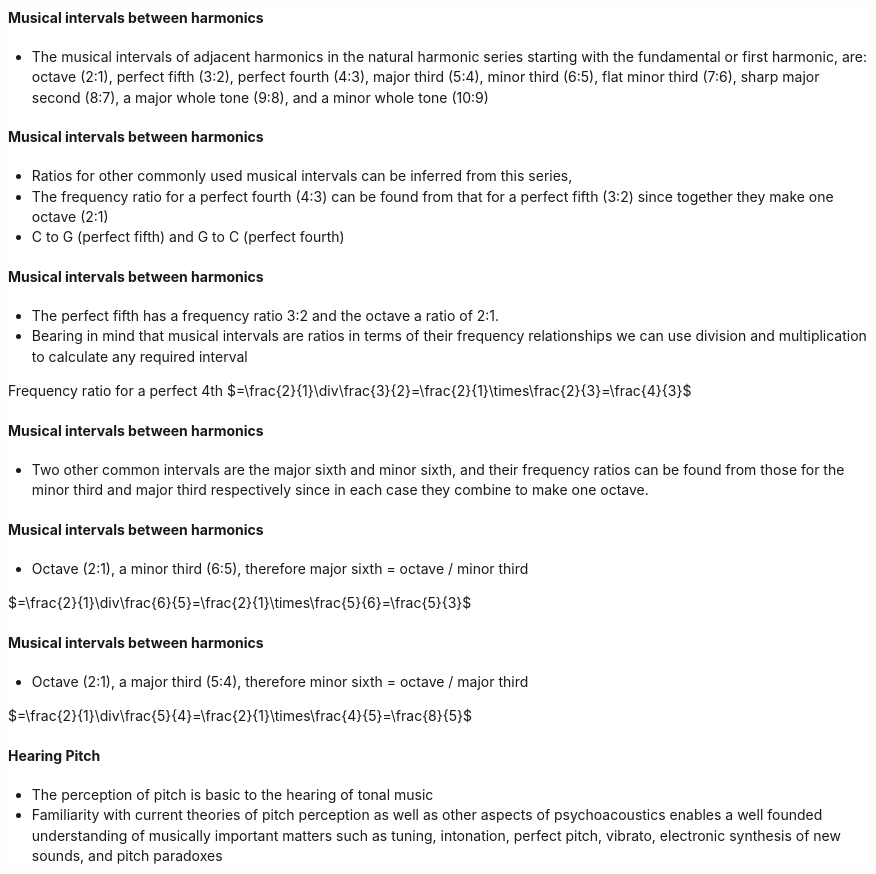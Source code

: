 
#### Musical intervals between harmonics

- The musical intervals of adjacent harmonics in the natural harmonic series starting with the fundamental or first harmonic, are: octave (2:1), perfect fifth (3:2), perfect fourth (4:3), major third (5:4), minor third (6:5), flat minor third (7:6), sharp major second (8:7), a major whole tone (9:8), and a minor whole tone (10:9)



#### Musical intervals between harmonics

- Ratios for other commonly used musical intervals can be inferred from this series, 
- The frequency ratio for a perfect fourth (4:3) can be found from that for a perfect fifth (3:2) since together they make one octave (2:1)
- C to G (perfect fifth) and G to C (perfect fourth)



#### Musical intervals between harmonics

- The perfect fifth has a frequency ratio 3:2 and the octave a ratio of 2:1.
- Bearing in mind that musical intervals are ratios in terms of their frequency relationships we can use division and multiplication to calculate any required interval

Frequency ratio for a perfect 4th $=\frac{2}{1}\div\frac{3}{2}=\frac{2}{1}\times\frac{2}{3}=\frac{4}{3}$



#### Musical intervals between harmonics

- Two other common intervals are the major sixth and minor sixth, and their frequency ratios can be found from those for the minor third and major third respectively since in each case they combine to make one octave.



#### Musical intervals between harmonics

- Octave (2:1), a minor third (6:5), therefore major sixth = octave / minor third

$=\frac{2}{1}\div\frac{6}{5}=\frac{2}{1}\times\frac{5}{6}=\frac{5}{3}$




#### Musical intervals between harmonics

- Octave (2:1), a major third (5:4), therefore minor sixth = octave / major third

$=\frac{2}{1}\div\frac{5}{4}=\frac{2}{1}\times\frac{4}{5}=\frac{8}{5}$



#### Hearing Pitch

- The perception of pitch is basic to the hearing of tonal music
- Familiarity with current theories of pitch perception as well as other aspects of psychoacoustics enables a well founded understanding of musically important matters such as tuning, intonation, perfect pitch, vibrato, electronic synthesis of new sounds, and pitch paradoxes
